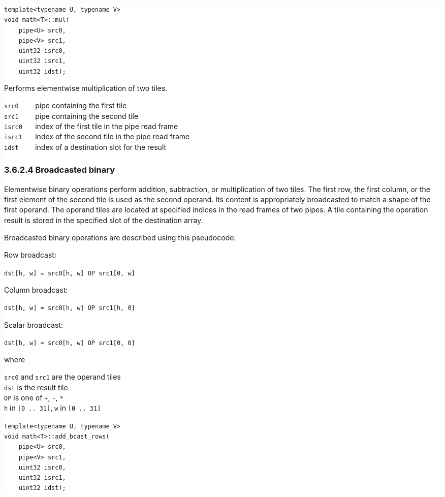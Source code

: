 ```
template<typename U, typename V>
void math<T>::mul(
    pipe<U> src0, 
    pipe<V> src1, 
    uint32 isrc0, 
    uint32 isrc1, 
    uint32 idst);
```

Performs elementwise multiplication of two tiles.

`src0    ` pipe containing the first tile<br>
`src1    ` pipe containing the second tile<br>
`isrc0   ` index of the first tile in the pipe read frame<br>
`isrc1   ` index of the second tile in the pipe read frame<br>
`idst    ` index of a destination slot for the result

### 3.6.2.4 Broadcasted binary

Elementwise binary operations perform addition, subtraction, or multiplication of two tiles. 
The first row, the first column, or the first element of the second tile is used as the second operand. 
Its content is appropriately broadcasted to match a shape of the first operand. 
The operand tiles are located at specified indices in the read frames of two pipes. A tile containing the operation result is stored in the specified slot of the destination array.

Broadcasted binary operations are described using this pseudocode:

Row broadcast:

```
dst[h, w] = src0[h, w] OP src1[0, w]
```

Column broadcast:

```
dst[h, w] = src0[h, w] OP src1[h, 0]
```

Scalar broadcast:

```
dst[h, w] = src0[h, w] OP src1[0, 0]
```

where

`src0` and `src1` are the operand tiles<br>
`dst` is the result tile<br>
`OP` is one of `+`, `-`, `*`<br> 
`h` in `[0 .. 31]`, `w` in `[0 .. 31]`

```
template<typename U, typename V>
void math<T>::add_bcast_rows(
    pipe<U> src0, 
    pipe<V> src1, 
    uint32 isrc0, 
    uint32 isrc1, 
    uint32 idst);
```
